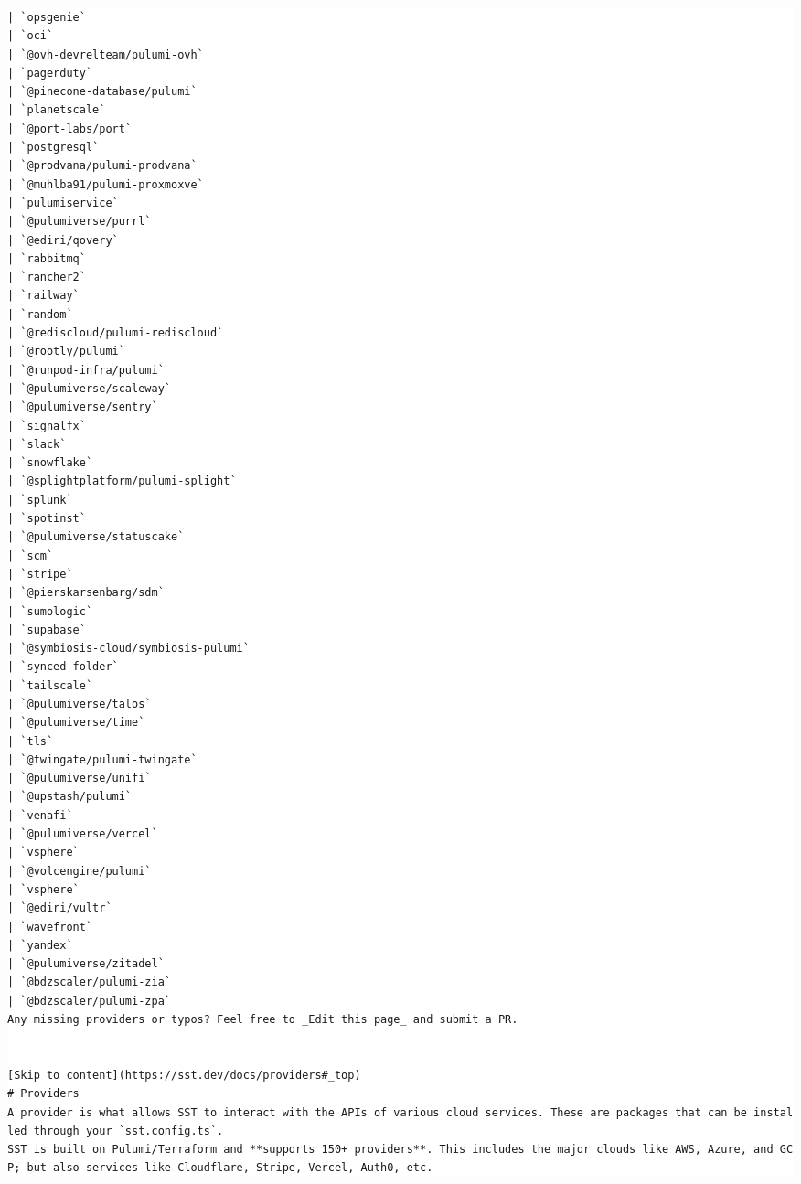```
| `opsgenie`  
| `oci`  
| `@ovh-devrelteam/pulumi-ovh`  
| `pagerduty`  
| `@pinecone-database/pulumi`  
| `planetscale`  
| `@port-labs/port`  
| `postgresql`  
| `@prodvana/pulumi-prodvana`  
| `@muhlba91/pulumi-proxmoxve`  
| `pulumiservice`  
| `@pulumiverse/purrl`  
| `@ediri/qovery`  
| `rabbitmq`  
| `rancher2`  
| `railway`  
| `random`  
| `@rediscloud/pulumi-rediscloud`  
| `@rootly/pulumi`  
| `@runpod-infra/pulumi`  
| `@pulumiverse/scaleway`  
| `@pulumiverse/sentry`  
| `signalfx`  
| `slack`  
| `snowflake`  
| `@splightplatform/pulumi-splight`  
| `splunk`  
| `spotinst`  
| `@pulumiverse/statuscake`  
| `scm`  
| `stripe`  
| `@pierskarsenbarg/sdm`  
| `sumologic`  
| `supabase`  
| `@symbiosis-cloud/symbiosis-pulumi`  
| `synced-folder`  
| `tailscale`  
| `@pulumiverse/talos`  
| `@pulumiverse/time`  
| `tls`  
| `@twingate/pulumi-twingate`  
| `@pulumiverse/unifi`  
| `@upstash/pulumi`  
| `venafi`  
| `@pulumiverse/vercel`  
| `vsphere`  
| `@volcengine/pulumi`  
| `vsphere`  
| `@ediri/vultr`  
| `wavefront`  
| `yandex`  
| `@pulumiverse/zitadel`  
| `@bdzscaler/pulumi-zia`  
| `@bdzscaler/pulumi-zpa`  
Any missing providers or typos? Feel free to _Edit this page_ and submit a PR.


[Skip to content](https://sst.dev/docs/providers#_top)
# Providers
A provider is what allows SST to interact with the APIs of various cloud services. These are packages that can be installed through your `sst.config.ts`.
SST is built on Pulumi/Terraform and **supports 150+ providers**. This includes the major clouds like AWS, Azure, and GCP; but also services like Cloudflare, Stripe, Vercel, Auth0, etc.
```